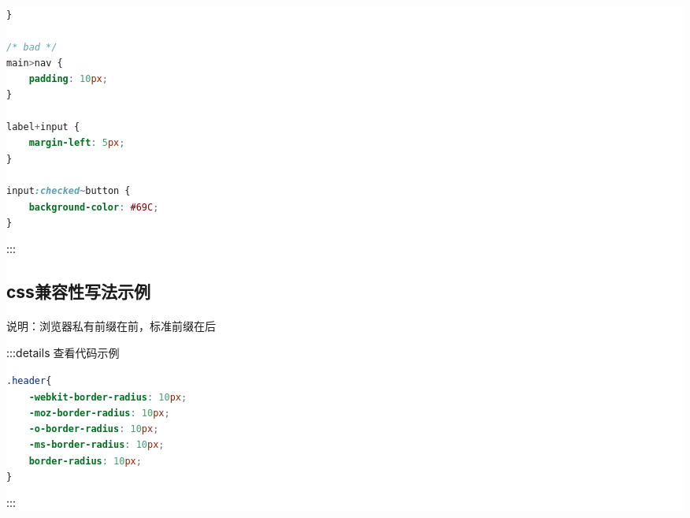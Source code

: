 ```css
}

/* bad */
main>nav {
    padding: 10px;
}

label+input {
    margin-left: 5px;
}

input:checked~button {
    background-color: #69C;
}
```

:::





## css兼容性写法示例

说明：浏览器私有前缀在前，标准前缀在后

:::details 查看代码示例

```css
.header{
    -webkit-border-radius: 10px;
    -moz-border-radius: 10px;
    -o-border-radius: 10px;
    -ms-border-radius: 10px;
    border-radius: 10px;
}
```

:::